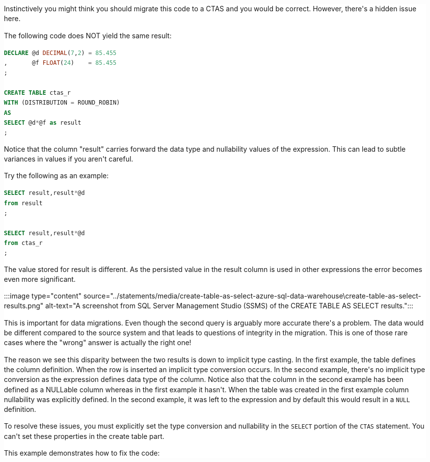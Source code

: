 Instinctively you might think you should migrate this code to a CTAS and you would be correct. However, there's a hidden issue here.

The following code does NOT yield the same result:

```sql
DECLARE @d DECIMAL(7,2) = 85.455
,       @f FLOAT(24)    = 85.455
;

CREATE TABLE ctas_r
WITH (DISTRIBUTION = ROUND_ROBIN)
AS
SELECT @d*@f as result
;
```

Notice that the column "result" carries forward the data type and nullability values of the expression. This can lead to subtle variances in values if you aren't careful.

Try the following as an example:

```sql
SELECT result,result*@d
from result
;

SELECT result,result*@d
from ctas_r
;
```

The value stored for result is different. As the persisted value in the result column is used in other expressions the error becomes even more significant.

:::image type="content" source="../statements/media/create-table-as-select-azure-sql-data-warehouse\create-table-as-select-results.png" alt-text="A screenshot from SQL Server Management Studio (SSMS) of the CREATE TABLE AS SELECT results.":::

This is important for data migrations. Even though the second query is arguably more accurate there's a problem. The data would be different compared to the source system and that leads to questions of integrity in the migration. This is one of those rare cases where the "wrong" answer is actually the right one!

The reason we see this disparity between the two results is down to implicit type casting. In the first example, the table defines the column definition. When the row is inserted an implicit type conversion occurs. In the second example, there's no implicit type conversion as the expression defines data type of the column. Notice also that the column in the second example has been defined as a NULLable column whereas in the first example it hasn't. When the table was created in the first example column nullability was explicitly defined. In the second example, it was left to the expression and by default this would result in a `NULL` definition.  

To resolve these issues, you must explicitly set the type conversion and nullability in the `SELECT` portion of the `CTAS` statement. You can't set these properties in the create table part.

This example demonstrates how to fix the code:
